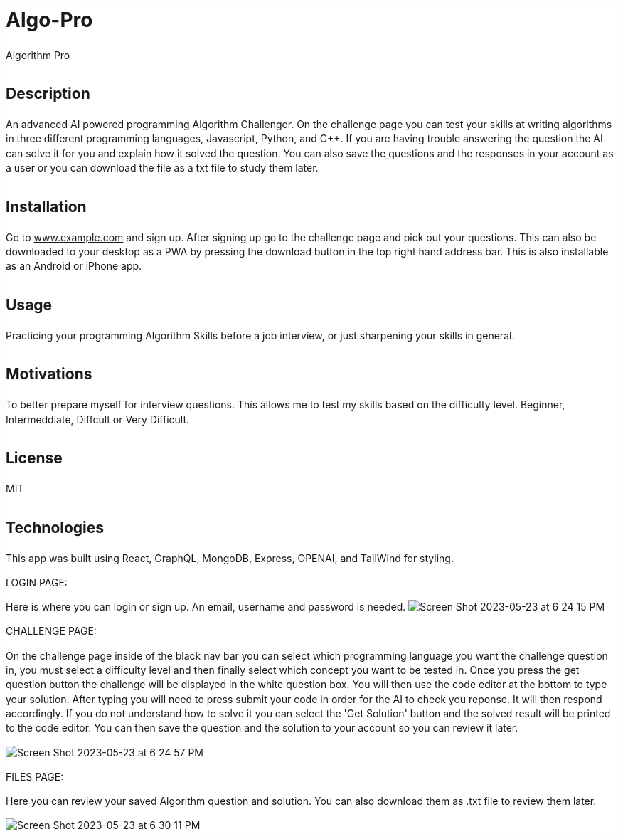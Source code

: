 # Algo-Pro
Algorithm Pro

## Description

An advanced AI powered programming Algorithm Challenger. On the challenge page you can test your skills at writing algorithms in three different programming languages, Javascript, Python, and C++. If you are having trouble answering the question the AI can solve it for you  and explain how it solved the question. You can also save the questions and the responses in your account as a user or you can download the file as a txt file to study them later.

## Installation

Go to www.example.com and sign up. After signing up go to the challenge page and pick out your questions. This can also be downloaded to your desktop as a PWA by pressing the download button in the top right hand address bar. This is also installable as an Android or iPhone app.

## Usage

Practicing your programming Algorithm Skills before a job interview, or just sharpening your skills in general.

## Motivations

To better prepare myself for interview questions. This allows me to test my skills based on the difficulty level. Beginner, Intermeddiate, Diffcult or Very Difficult.

## License
MIT

## Technologies
This app was built using React, GraphQL, MongoDB, Express, OPENAI, and TailWind for styling.


LOGIN PAGE:

Here is where you can login or sign up. An email, username and password is needed.
<img width="1481" alt="Screen Shot 2023-05-23 at 6 24 15 PM" src="https://github.com/heav3n21/ALGO-PRO3/assets/119153047/4f4fd453-5f77-48c3-b0e6-86fe759da7af">

CHALLENGE PAGE:

On the challenge page inside of the black nav bar you can select which programming language you want the challenge question in, you must select a difficulty level and then finally select which concept you want to be tested in. Once you press the get question button the challenge will be displayed in the white question box. You will then use the code editor at the bottom to type your solution. After typing you will need to press submit your code in order for the AI to check you reponse. It will then respond accordingly. If you do not understand how to solve it you can select the 'Get Solution' button and the solved result will be printed to the code editor. You can then save the question and the solution to your account so you can review it later.


<img width="1492" alt="Screen Shot 2023-05-23 at 6 24 57 PM" src="https://github.com/malikdreamy/Algo-Pro/assets/119153047/c2d2575c-c2b5-4203-a4d4-13e4fc621105">


FILES PAGE: 

Here you can review your saved Algorithm question and solution. You can also download them as .txt file to review them later.


<img width="1494" alt="Screen Shot 2023-05-23 at 6 30 11 PM" src="https://github.com/malikdreamy/Algo-Pro/assets/119153047/1a897966-2d2c-4e7d-8539-42d35b7f9604">



